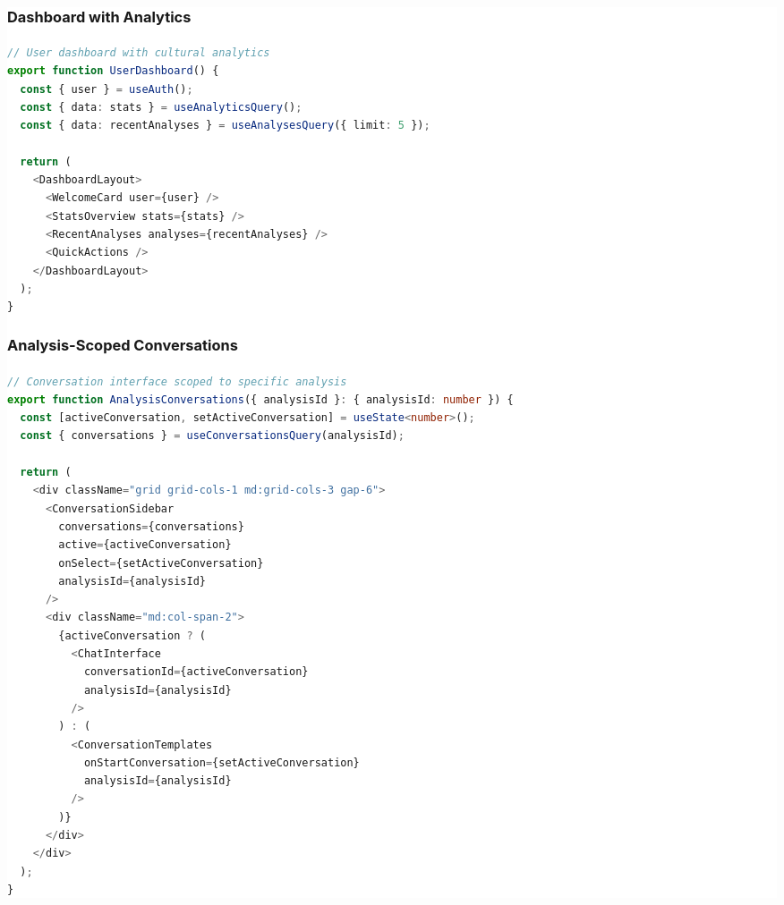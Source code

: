 ### Dashboard with Analytics
```typescript
// User dashboard with cultural analytics
export function UserDashboard() {
  const { user } = useAuth();
  const { data: stats } = useAnalyticsQuery();
  const { data: recentAnalyses } = useAnalysesQuery({ limit: 5 });
  
  return (
    <DashboardLayout>
      <WelcomeCard user={user} />
      <StatsOverview stats={stats} />
      <RecentAnalyses analyses={recentAnalyses} />
      <QuickActions />
    </DashboardLayout>
  );
}
```

### Analysis-Scoped Conversations
```typescript
// Conversation interface scoped to specific analysis
export function AnalysisConversations({ analysisId }: { analysisId: number }) {
  const [activeConversation, setActiveConversation] = useState<number>();
  const { conversations } = useConversationsQuery(analysisId);
  
  return (
    <div className="grid grid-cols-1 md:grid-cols-3 gap-6">
      <ConversationSidebar 
        conversations={conversations}
        active={activeConversation}
        onSelect={setActiveConversation}
        analysisId={analysisId}
      />
      <div className="md:col-span-2">
        {activeConversation ? (
          <ChatInterface 
            conversationId={activeConversation}
            analysisId={analysisId}
          />
        ) : (
          <ConversationTemplates 
            onStartConversation={setActiveConversation}
            analysisId={analysisId}
          />
        )}
      </div>
    </div>
  );
}
```
